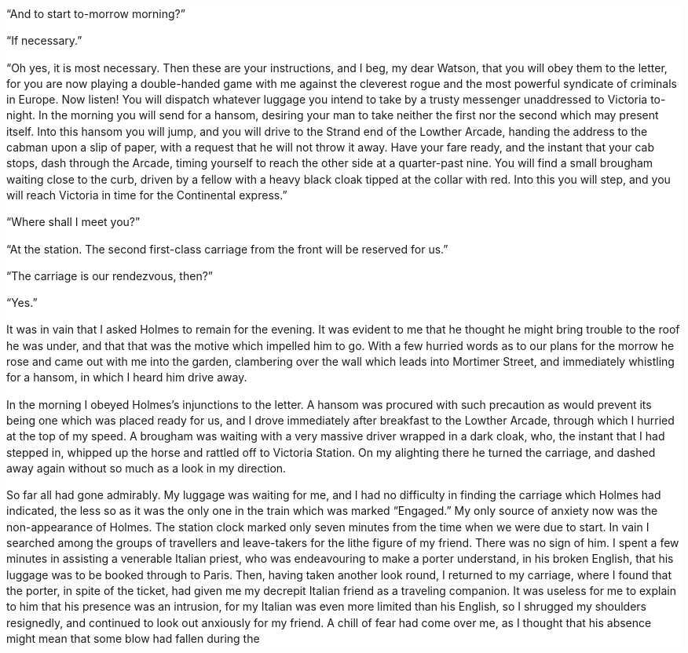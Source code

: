 “And to start to-morrow morning?”

“If necessary.”

“Oh yes, it is most necessary. Then these are your instructions,
and I beg, my dear Watson, that you will obey them to the letter,
for you are now playing a double-handed game with me against the
cleverest rogue and the most powerful syndicate of criminals in
Europe. Now listen! You will dispatch whatever luggage you intend
to take by a trusty messenger unaddressed to Victoria to-night.
In the morning you will send for a hansom, desiring your man to
take neither the first nor the second which may present itself.
Into this hansom you will jump, and you will drive to the Strand
end of the Lowther Arcade, handing the address to the cabman upon
a slip of paper, with a request that he will not throw it away.
Have your fare ready, and the instant that your cab stops, dash
through the Arcade, timing yourself to reach the other side at a
quarter-past nine. You will find a small brougham waiting close
to the curb, driven by a fellow with a heavy black cloak tipped
at the collar with red. Into this you will step, and you will
reach Victoria in time for the Continental express.”

“Where shall I meet you?”

“At the station. The second first-class carriage from the front
will be reserved for us.”

“The carriage is our rendezvous, then?”

“Yes.”

It was in vain that I asked Holmes to remain for the evening. It
was evident to me that he thought he might bring trouble to the
roof he was under, and that that was the motive which impelled
him to go. With a few hurried words as to our plans for the
morrow he rose and came out with me into the garden, clambering
over the wall which leads into Mortimer Street, and immediately
whistling for a hansom, in which I heard him drive away.

In the morning I obeyed Holmes’s injunctions to the letter. A
hansom was procured with such precaution as would prevent its
being one which was placed ready for us, and I drove immediately
after breakfast to the Lowther Arcade, through which I hurried at
the top of my speed. A brougham was waiting with a very massive
driver wrapped in a dark cloak, who, the instant that I had
stepped in, whipped up the horse and rattled off to Victoria
Station. On my alighting there he turned the carriage, and dashed
away again without so much as a look in my direction.

So far all had gone admirably. My luggage was waiting for me, and
I had no difficulty in finding the carriage which Holmes had
indicated, the less so as it was the only one in the train which
was marked “Engaged.” My only source of anxiety now was the
non-appearance of Holmes. The station clock marked only seven
minutes from the time when we were due to start. In vain I
searched among the groups of travellers and leave-takers for the
lithe figure of my friend. There was no sign of him. I spent a
few minutes in assisting a venerable Italian priest, who was
endeavouring to make a porter understand, in his broken English,
that his luggage was to be booked through to Paris. Then, having
taken another look round, I returned to my carriage, where I
found that the porter, in spite of the ticket, had given me my
decrepit Italian friend as a traveling companion. It was useless
for me to explain to him that his presence was an intrusion, for
my Italian was even more limited than his English, so I shrugged
my shoulders resignedly, and continued to look out anxiously for
my friend. A chill of fear had come over me, as I thought that
his absence might mean that some blow had fallen during the
